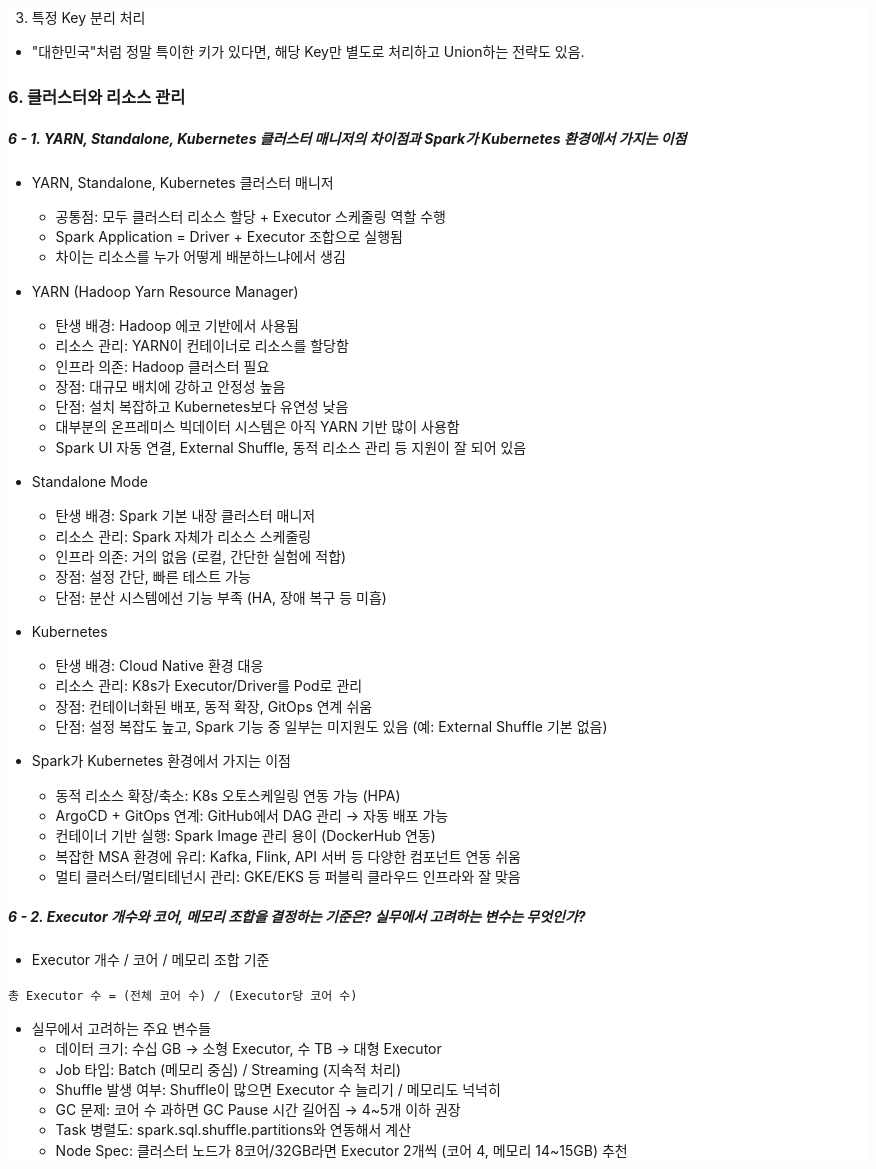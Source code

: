 

3. 특정 Key 분리 처리

- "대한민국"처럼 정말 특이한 키가 있다면, 해당 Key만 별도로 처리하고 Union하는 전략도 있음.



### 6. 클러스터와 리소스 관리

##### 6 - 1. YARN, Standalone, Kubernetes 클러스터 매니저의 차이점과 Spark가 Kubernetes 환경에서 가지는 이점

- YARN, Standalone, Kubernetes 클러스터 매니저
    - 공통점: 모두 클러스터 리소스 할당 + Executor 스케줄링 역할 수행
    - Spark Application = Driver + Executor 조합으로 실행됨
    - 차이는 리소스를 누가 어떻게 배분하느냐에서 생김

- YARN (Hadoop Yarn Resource Manager)
    - 탄생 배경: Hadoop 에코 기반에서 사용됨
    - 리소스 관리: YARN이 컨테이너로 리소스를 할당함
    - 인프라 의존: Hadoop 클러스터 필요
    - 장점: 대규모 배치에 강하고 안정성 높음
    - 단점: 설치 복잡하고 Kubernetes보다 유연성 낮음
    - 대부분의 온프레미스 빅데이터 시스템은 아직 YARN 기반 많이 사용함
    - Spark UI 자동 연결, External Shuffle, 동적 리소스 관리 등 지원이 잘 되어 있음

- Standalone Mode
    - 탄생 배경: Spark 기본 내장 클러스터 매니저
    - 리소스 관리: Spark 자체가 리소스 스케줄링
    - 인프라 의존: 거의 없음 (로컬, 간단한 실험에 적합)
    - 장점: 설정 간단, 빠른 테스트 가능
    - 단점: 분산 시스템에선 기능 부족 (HA, 장애 복구 등 미흡)

- Kubernetes
    - 탄생 배경: Cloud Native 환경 대응
    - 리소스 관리: K8s가 Executor/Driver를 Pod로 관리
    - 장점: 컨테이너화된 배포, 동적 확장, GitOps 연계 쉬움
    - 단점: 설정 복잡도 높고, Spark 기능 중 일부는 미지원도 있음 (예: External Shuffle 기본 없음)

- Spark가 Kubernetes 환경에서 가지는 이점
    - 동적 리소스 확장/축소: K8s 오토스케일링 연동 가능 (HPA)
    - ArgoCD + GitOps 연계: GitHub에서 DAG 관리 → 자동 배포 가능
    - 컨테이너 기반 실행: Spark Image 관리 용이 (DockerHub 연동)
    - 복잡한 MSA 환경에 유리: Kafka, Flink, API 서버 등 다양한 컴포넌트 연동 쉬움
    - 멀티 클러스터/멀티테넌시 관리: GKE/EKS 등 퍼블릭 클라우드 인프라와 잘 맞음


##### 6 - 2. Executor 개수와 코어, 메모리 조합을 결정하는 기준은? 실무에서 고려하는 변수는 무엇인가?

- Executor 개수 / 코어 / 메모리 조합 기준

```text
총 Executor 수 = (전체 코어 수) / (Executor당 코어 수)
```

- 실무에서 고려하는 주요 변수들
    - 데이터 크기: 수십 GB → 소형 Executor, 수 TB → 대형 Executor
    - Job 타입: Batch (메모리 중심) / Streaming (지속적 처리)
    - Shuffle 발생 여부: Shuffle이 많으면 Executor 수 늘리기 / 메모리도 넉넉히
    - GC 문제: 코어 수 과하면 GC Pause 시간 길어짐 → 4~5개 이하 권장
    - Task 병렬도: spark.sql.shuffle.partitions와 연동해서 계산
    - Node Spec: 클러스터 노드가 8코어/32GB라면 Executor 2개씩 (코어 4, 메모리 14~15GB) 추천

